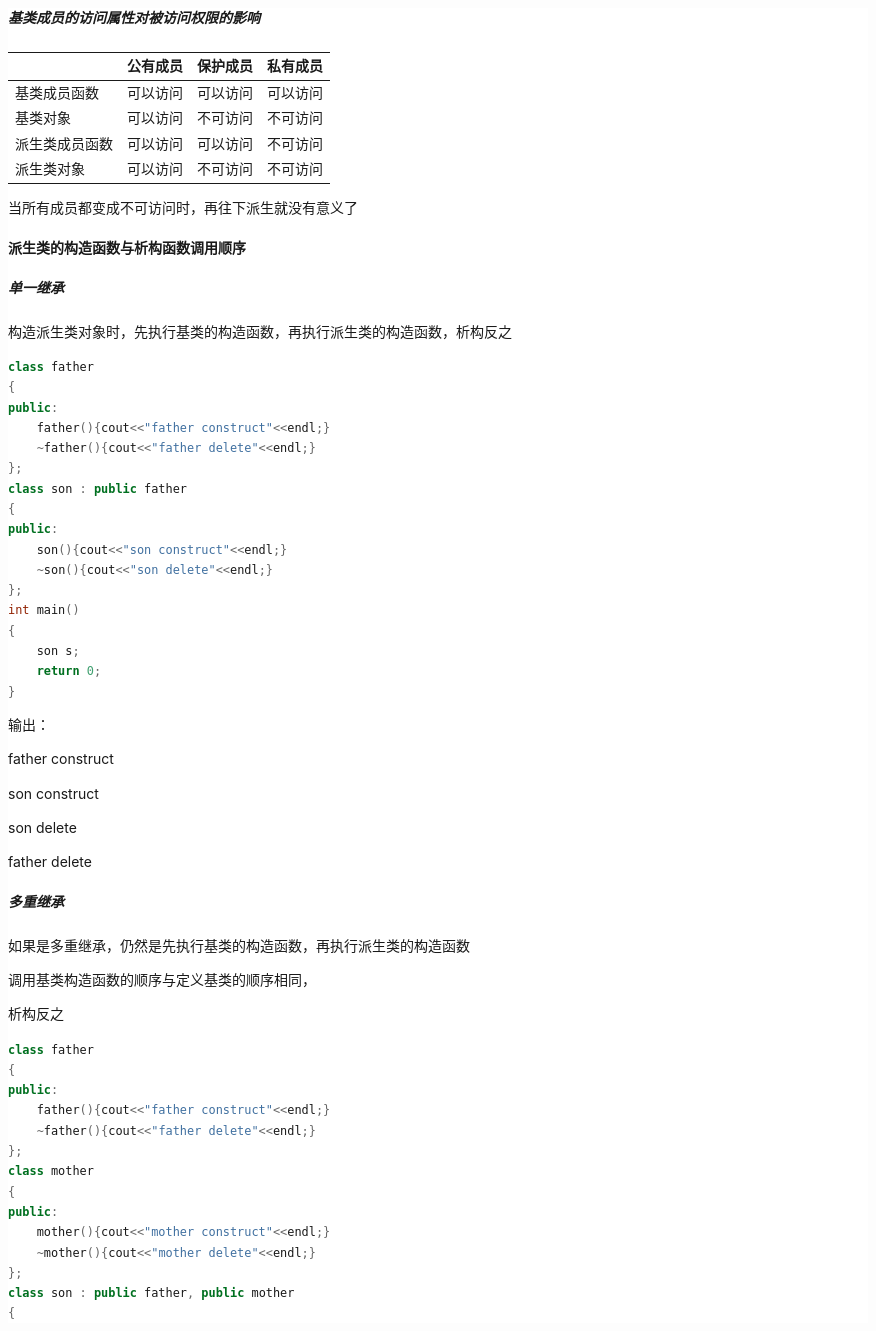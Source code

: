 ##### 基类成员的访问属性对被访问权限的影响

||公有成员|保护成员|私有成员
|---|:---:|:---:|:---:|
|基类成员函数|可以访问|可以访问|可以访问 
|基类对象|可以访问|不可访问|不可访问 
|派生类成员函数|可以访问|可以访问|不可访问
|派生类对象|可以访问|不可访问|不可访问
当所有成员都变成不可访问时，再往下派生就没有意义了

#### 派生类的构造函数与析构函数调用顺序
##### 单一继承
构造派生类对象时，先执行基类的构造函数，再执行派生类的构造函数，析构反之

```c++
class father
{
public: 
    father(){cout<<"father construct"<<endl;}
    ~father(){cout<<"father delete"<<endl;}
};
class son : public father
{
public:
    son(){cout<<"son construct"<<endl;}
    ~son(){cout<<"son delete"<<endl;}
};
int main()
{
    son s;
    return 0;
}
```
输出：

father construct

son construct

son delete

father delete

##### 多重继承
如果是多重继承，仍然是先执行基类的构造函数，再执行派生类的构造函数

调用基类构造函数的顺序与定义基类的顺序相同，

析构反之

```c++
class father
{
public:
    father(){cout<<"father construct"<<endl;}
    ~father(){cout<<"father delete"<<endl;}
};
class mother
{
public:
    mother(){cout<<"mother construct"<<endl;}
    ~mother(){cout<<"mother delete"<<endl;}
};
class son : public father, public mother
{
```